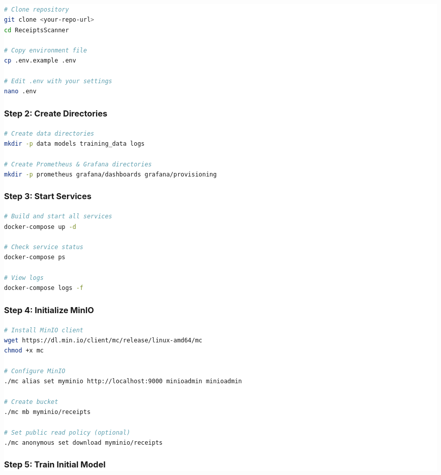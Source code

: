 ```bash
# Clone repository
git clone <your-repo-url>
cd ReceiptsScanner

# Copy environment file
cp .env.example .env

# Edit .env with your settings
nano .env
```

### Step 2: Create Directories

```bash
# Create data directories
mkdir -p data models training_data logs

# Create Prometheus & Grafana directories
mkdir -p prometheus grafana/dashboards grafana/provisioning
```

### Step 3: Start Services

```bash
# Build and start all services
docker-compose up -d

# Check service status
docker-compose ps

# View logs
docker-compose logs -f
```

### Step 4: Initialize MinIO

```bash
# Install MinIO client
wget https://dl.min.io/client/mc/release/linux-amd64/mc
chmod +x mc

# Configure MinIO
./mc alias set myminio http://localhost:9000 minioadmin minioadmin

# Create bucket
./mc mb myminio/receipts

# Set public read policy (optional)
./mc anonymous set download myminio/receipts
```

### Step 5: Train Initial Model
